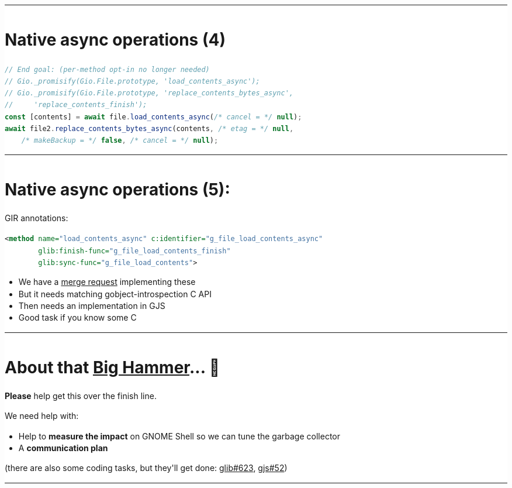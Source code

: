 

---

# Native async operations (4)

```js
// End goal: (per-method opt-in no longer needed)
// Gio._promisify(Gio.File.prototype, 'load_contents_async');
// Gio._promisify(Gio.File.prototype, 'replace_contents_bytes_async',
//     'replace_contents_finish');
const [contents] = await file.load_contents_async(/* cancel = */ null);
await file2.replace_contents_bytes_async(contents, /* etag = */ null,
    /* makeBackup = */ false, /* cancel = */ null);
```



---

# Native async operations (5):

GIR annotations:
```xml
<method name="load_contents_async" c:identifier="g_file_load_contents_async"
        glib:finish-func="g_file_load_contents_finish"
        glib:sync-func="g_file_load_contents">
```

- We have a [merge request](https://gitlab.gnome.org/GNOME/gobject-introspection/-/merge_requests/278) implementing these
- But it needs matching gobject-introspection C API
- Then needs an implementation in GJS
- Good task if you know some C



---

# About that [Big Hammer](https://gitlab.gnome.org/GNOME/gjs/-/issues/217)... :hammer:

**Please** help get this over the finish line.

We need help with:
- Help to **measure the impact** on GNOME Shell so we can tune the garbage collector
- A **communication plan**

(there are also some coding tasks, but they'll get done: [glib#623](https://gitlab.gnome.org/GNOME/glib/-/issues/623), [gjs#52](https://gitlab.gnome.org/GNOME/gjs/-/issues/52))



---

